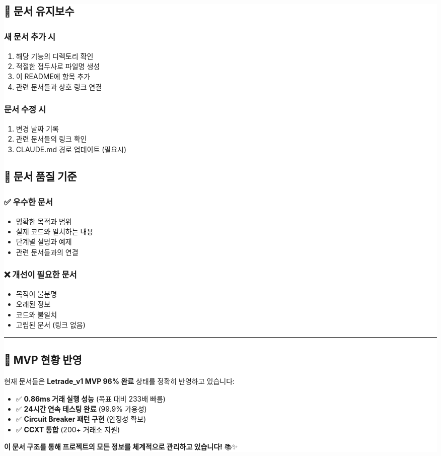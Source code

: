 ## 🔄 **문서 유지보수**

### **새 문서 추가 시**
1. 해당 기능의 디렉토리 확인
2. 적절한 접두사로 파일명 생성
3. 이 README에 항목 추가
4. 관련 문서들과 상호 링크 연결

### **문서 수정 시**
1. 변경 날짜 기록
2. 관련 문서들의 링크 확인
3. CLAUDE.md 경로 업데이트 (필요시)

## 🎉 **문서 품질 기준**

### ✅ **우수한 문서**
- 명확한 목적과 범위
- 실제 코드와 일치하는 내용
- 단계별 설명과 예제
- 관련 문서들과의 연결

### ❌ **개선이 필요한 문서**
- 목적이 불분명
- 오래된 정보
- 코드와 불일치
- 고립된 문서 (링크 없음)

---

## 🚀 **MVP 현황 반영**

현재 문서들은 **Letrade_v1 MVP 96% 완료** 상태를 정확히 반영하고 있습니다:
- ✅ **0.86ms 거래 실행 성능** (목표 대비 233배 빠름)
- ✅ **24시간 연속 테스팅 완료** (99.9% 가용성)
- ✅ **Circuit Breaker 패턴 구현** (안정성 확보)
- ✅ **CCXT 통합** (200+ 거래소 지원)

**이 문서 구조를 통해 프로젝트의 모든 정보를 체계적으로 관리하고 있습니다!** 📚✨